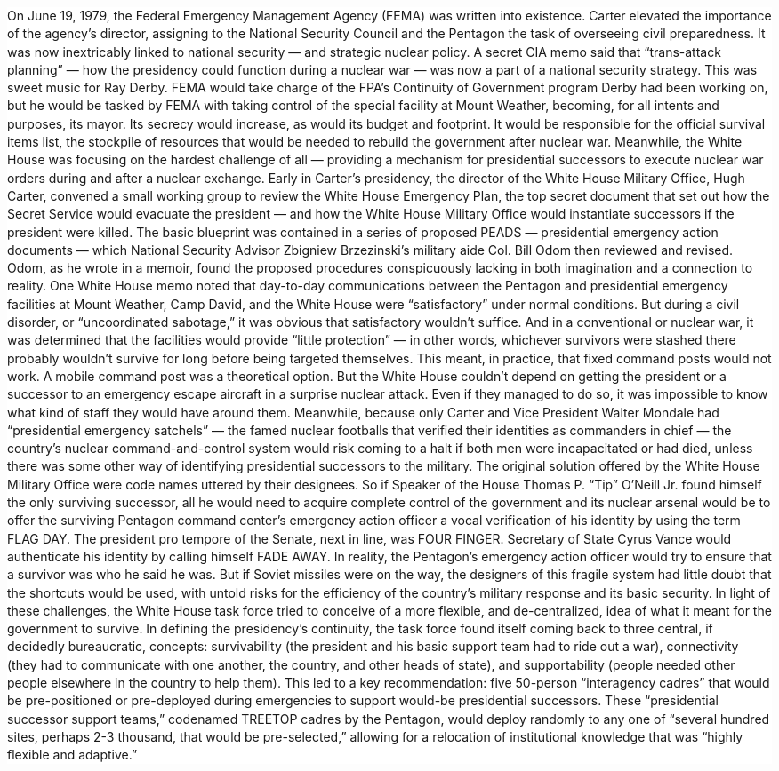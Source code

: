 On June 19, 1979, the Federal Emergency Management Agency (FEMA) was written into existence. Carter elevated the importance of the agency’s director, assigning to the National Security Council and the Pentagon the task of overseeing civil preparedness. It was now inextricably linked to national security — and strategic nuclear policy. A secret CIA memo said that “trans-attack planning” — how the presidency could function during a nuclear war — was now a part of a national security strategy.
This was sweet music for Ray Derby. FEMA would take charge of the FPA’s Continuity of Government program Derby had been working on, but he would be tasked by FEMA with taking control of the special facility at Mount Weather, becoming, for all intents and purposes, its mayor. Its secrecy would increase, as would its budget and footprint. It would be responsible for the official survival items list, the stockpile of resources that would be needed to rebuild the government after nuclear war.
Meanwhile, the White House was focusing on the hardest challenge of all — providing a mechanism for presidential successors to execute nuclear war orders during and after a nuclear exchange. Early in Carter’s presidency, the director of the White House Military Office, Hugh Carter, convened a small working group to review the White House Emergency Plan, the top secret document that set out how the Secret Service would evacuate the president — and how the White House Military Office would instantiate successors if the president were killed.
The basic blueprint was contained in a series of proposed PEADS — presidential emergency action documents — which National Security Advisor Zbigniew Brzezinski’s military aide Col. Bill Odom then reviewed and revised. Odom, as he wrote in a memoir, found the proposed procedures conspicuously lacking in both imagination and a connection to reality.
One White House memo noted that day-to-day communications between the Pentagon and presidential emergency facilities at Mount Weather, Camp David, and the White House were “satisfactory” under normal conditions. But during a civil disorder, or “uncoordinated sabotage,” it was obvious that satisfactory wouldn’t suffice. And in a conventional or nuclear war, it was determined that the facilities would provide “little protection” — in other words, whichever survivors were stashed there probably wouldn’t survive for long before being targeted themselves.
This meant, in practice, that fixed command posts would not work. A mobile command post was a theoretical option. But the White House couldn’t depend on getting the president or a successor to an emergency escape aircraft in a surprise nuclear attack. Even if they managed to do so, it was impossible to know what kind of staff they would have around them.
Meanwhile, because only Carter and Vice President Walter Mondale had “presidential emergency satchels” — the famed nuclear footballs that verified their identities as commanders in chief — the country’s nuclear command-and-control system would risk coming to a halt if both men were incapacitated or had died, unless there was some other way of identifying presidential successors to the military.
The original solution offered by the White House Military Office were code names uttered by their designees. So if Speaker of the House Thomas P. “Tip” O’Neill Jr. found himself the only surviving successor, all he would need to acquire complete control of the government and its nuclear arsenal would be to offer the surviving Pentagon command center’s emergency action officer a vocal verification of his identity by using the term FLAG DAY. The president pro tempore of the Senate, next in line, was FOUR FINGER. Secretary of State Cyrus Vance would authenticate his identity by calling himself FADE AWAY.
In reality, the Pentagon’s emergency action officer would try to ensure that a survivor was who he said he was. But if Soviet missiles were on the way, the designers of this fragile system had little doubt that the shortcuts would be used, with untold risks for the efficiency of the country’s military response and its basic security.
In light of these challenges, the White House task force tried to conceive of a more flexible, and de-centralized, idea of what it meant for the government to survive. In defining the presidency’s continuity, the task force found itself coming back to three central, if decidedly bureaucratic, concepts: survivability (the president and his basic support team had to ride out a war), connectivity (they had to communicate with one another, the country, and other heads of state), and supportability (people needed other people elsewhere in the country to help them).
This led to a key recommendation: five 50-person “interagency cadres” that would be pre-positioned or pre-deployed during emergencies to support would-be presidential successors. These “presidential successor support teams,” codenamed TREETOP cadres by the Pentagon, would deploy randomly to any one of “several hundred sites, perhaps 2-3 thousand, that would be pre-selected,” allowing for a relocation of institutional knowledge that was “highly flexible and adaptive.”